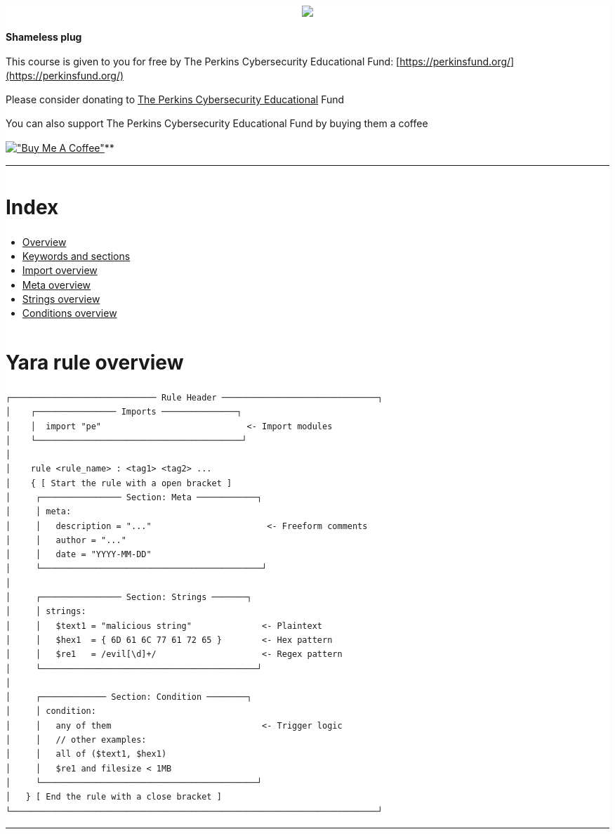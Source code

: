 <p align="center">
    <img src="../.github/yara-rules.png">
</p>

**Shameless plug**

This course is given to you for free by The Perkins Cybersecurity Educational Fund: [https://perkinsfund.org/](https://perkinsfund.org/)

Please consider donating to [The Perkins Cybersecurity Educational](https://donorbox.org/malware-bible-fund) Fund 

You can also support The Perkins Cybersecurity Educational Fund by buying them a coffee

[!["Buy Me A Coffee"](https://www.buymeacoffee.com/assets/img/custom_images/orange_img.png)](https://ko-fi.com/perkinsfund)**

---

# Index

- [Overview](#yara-rule-overview)
- [Keywords and sections](#keywords-and-sections)
- [Import overview](#imports-overview)
- [Meta overview](#meta-overview)
- [Strings overview](#strings-overview)
- [Conditions overview](#conditions-overview)

# Yara rule overview

```
┌───────────────────────────── Rule Header ───────────────────────────────┐
│    ┌──────────────── Imports ───────────────┐                          
│    │  import "pe"                             <- Import modules        
│    └─────────────────────────────────────────┘                          
│                                                                         
│    rule <rule_name> : <tag1> <tag2> ...                                 
│    { [ Start the rule with a open bracket ]                             
│     ┌──────────────── Section: Meta ────────────┐                      
│     │ meta:                                                            
│     │   description = "..."                       <- Freeform comments 
│     │   author = "..."                                                 
│     │   date = "YYYY-MM-DD"                                            
│     └────────────────────────────────────────────┘                      
│                                                                         
│     ┌──────────────── Section: Strings ───────┐                       
│     │ strings:                                                         
│     │   $text1 = "malicious string"              <- Plaintext          
│     │   $hex1  = { 6D 61 6C 77 61 72 65 }        <- Hex pattern        
│     │   $re1   = /evil[\d]+/                     <- Regex pattern      
│     └───────────────────────────────────────────┘                       
│                                                                         
│     ┌───────────── Section: Condition ────────┐                       
│     │ condition:                                                       
│     │   any of them                              <- Trigger logic      
│     │   // other examples:                                             
│     │   all of ($text1, $hex1)                                         
│     │   $re1 and filesize < 1MB                                        
│     └───────────────────────────────────────────┘                       
│   } [ End the rule with a close bracket ]                               
└─────────────────────────────────────────────────────────────────────────┘
```

---